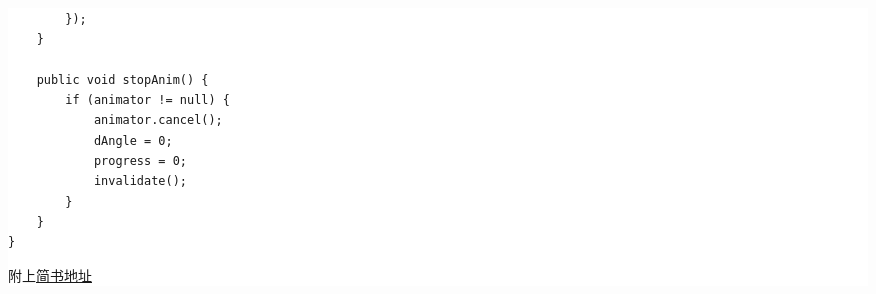 ```
        });
    }

    public void stopAnim() {
        if (animator != null) {
            animator.cancel();
            dAngle = 0;
            progress = 0;
            invalidate();
        }
    }
}
```

附上[简书地址](https://www.jianshu.com/p/f22da1637b29)


